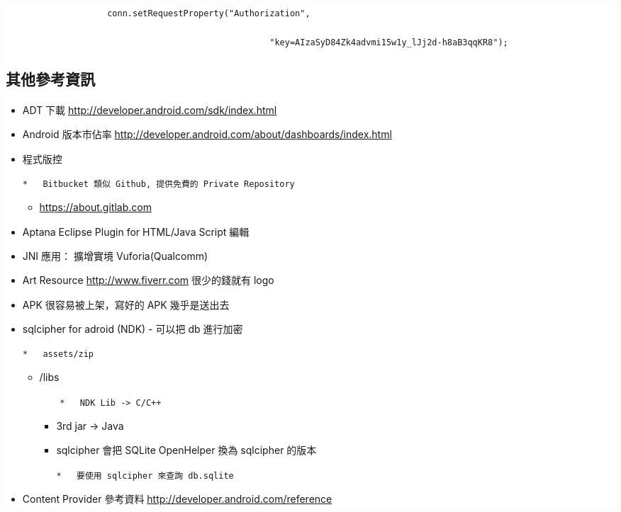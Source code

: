                         conn.setRequestProperty("Authorization",

                                                        "key=AIzaSyD84Zk4advmi15w1y_lJj2d-h8aB3qqKR8");

## 其他參考資訊

*   ADT 下載 [](http://developer.android.com/sdk/index.html)http://developer.android.com/sdk/index.html
*   Android 版本市佔率 [](http://developer.android.com/about/dashboards/index.html)http://developer.android.com/about/dashboards/index.html
*   程式版控

        *   Bitbucket 類似 Github, 提供免費的 Private Repository
    *   [](https://about.gitlab.com)https://about.gitlab.com

*   Aptana Eclipse Plugin for HTML/Java Script 編輯
*   JNI 應用： 擴增實境 Vuforia(Qualcomm)
*   Art Resource [](http://www.fiverr.com)http://www.fiverr.com 很少的錢就有 logo
*   APK 很容易被上架，寫好的 APK 幾乎是送出去
*   sqlcipher for adroid (NDK) - 可以把 db 進行加密

        *   assets/zip
    *   /libs

                *   NDK Lib -> C/C++
        *   3rd jar -> Java

        *   sqlcipher 會把 SQLite OpenHelper 換為 sqlcipher 的版本

                *   要使用 sqlcipher 來查詢 db.sqlite

*   Content Provider 參考資料 [](http://developer.android.com/reference)http://developer.android.com/reference